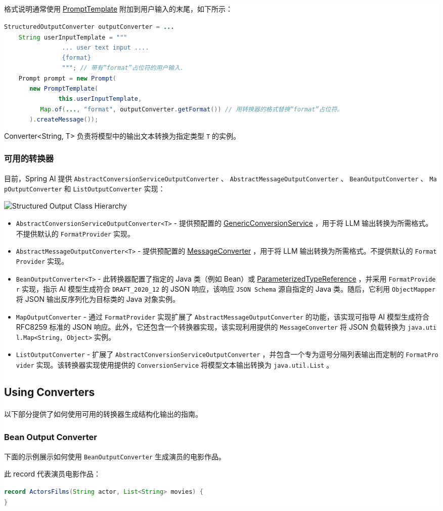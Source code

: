 格式说明通常使用 [PromptTemplate](https://docs.spring.io/spring-ai/reference/api/prompt.html#_prompttemplate) 附加到用户输入的末尾，如下所示：

```java
StructuredOutputConverter outputConverter = ...
    String userInputTemplate = """
                ... user text input ....
                {format}
                """; // 带有“format”占位符的用户输入.
    Prompt prompt = new Prompt(
       new PromptTemplate(
               this.userInputTemplate,
          Map.of(..., "format", outputConverter.getFormat()) // 用转换器的格式替换“format”占位符。
       ).createMessage());
```

Converter<String, T> 负责将模型中的输出文本转换为指定类型 `T` 的实例。

### 可用的转换器

目前，Spring AI 提供 `AbstractConversionServiceOutputConverter` 、 `AbstractMessageOutputConverter` 、 `BeanOutputConverter` 、 `MapOutputConverter` 和 `ListOutputConverter` 实现：

![Structured Output Class Hierarchy](https://docs.spring.io/spring-ai/reference/_images/structured-output-hierarchy4.jpg)

- `AbstractConversionServiceOutputConverter<T>` - 提供预配置的 [GenericConversionService](https://docs.spring.io/spring-framework/docs/current/javadoc-api/org/springframework/core/convert/support/GenericConversionService.html) ，用于将 LLM 输出转换为所需格式。不提供默认的 `FormatProvider` 实现。
  
- `AbstractMessageOutputConverter<T>` - 提供预配置的 [MessageConverter](https://docs.spring.io/spring-framework/docs/current/javadoc-api/org/springframework/jms/support/converter/MessageConverter.html) ，用于将 LLM 输出转换为所需格式。不提供默认的 `FormatProvider` 实现。
  
- `BeanOutputConverter<T>` - 此转换器配置了指定的 Java 类（例如 Bean）或 [ParameterizedTypeReference](https://docs.spring.io/spring-framework/docs/current/javadoc-api/org/springframework/core/ParameterizedTypeReference.html) ，并采用 `FormatProvider` 实现，指示 AI 模型生成符合 `DRAFT_2020_12` 的 JSON 响应，该响应 `JSON Schema` 源自指定的 Java 类。随后，它利用 `ObjectMapper` 将 JSON 输出反序列化为目标类的 Java 对象实例。
  
- `MapOutputConverter` - 通过 `FormatProvider` 实现扩展了 `AbstractMessageOutputConverter` 的功能，该实现可指导 AI 模型生成符合 RFC8259 标准的 JSON 响应。此外，它还包含一个转换器实现，该实现利用提供的 `MessageConverter` 将 JSON 负载转换为 `java.util.Map<String, Object>` 实例。
  
- `ListOutputConverter` - 扩展了 `AbstractConversionServiceOutputConverter` ，并包含一个专为逗号分隔列表输出而定制的 `FormatProvider` 实现。该转换器实现使用提供的 `ConversionService` 将模型文本输出转换为 `java.util.List` 。

## Using Converters

以下部分提供了如何使用可用的转换器生成结构化输出的指南。

### Bean Output Converter

下面的示例展示如何使用 `BeanOutputConverter` 生成演员的电影作品。

此 record 代表演员电影作品：

```java
record ActorsFilms(String actor, List<String> movies) {
}
```
